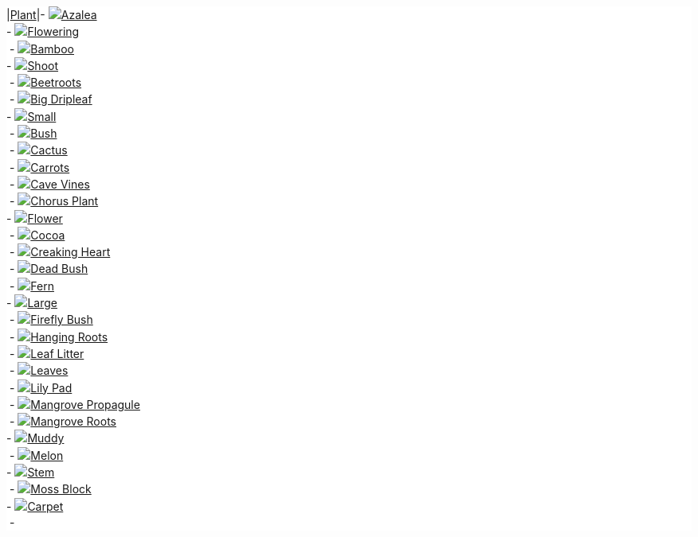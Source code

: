 |[Plant](https://minecraft.wiki/w/Plant "Plant")|- [![](https://minecraft.wiki/images/BlockSprite_azalea.png?c14a6)](https://minecraft.wiki/w/Azalea "Azalea")[Azalea](https://minecraft.wiki/w/Azalea "Azalea") <br>    - [![](https://minecraft.wiki/images/BlockSprite_flowering-azalea.png?507c2)](https://minecraft.wiki/w/Flowering_Azalea "Flowering Azalea")[Flowering](https://minecraft.wiki/w/Flowering_Azalea "Flowering Azalea")<br> - [![](https://minecraft.wiki/images/BlockSprite_bamboo.png?65055)](https://minecraft.wiki/w/Bamboo "Bamboo")[Bamboo](https://minecraft.wiki/w/Bamboo "Bamboo") <br>    - [![](https://minecraft.wiki/images/BlockSprite_bamboo-sapling.png?324c5)](https://minecraft.wiki/w/Bamboo "Bamboo")[Shoot](https://minecraft.wiki/w/Bamboo "Bamboo")<br> - [![](https://minecraft.wiki/images/BlockSprite_beetroots.png?5d69d)](https://minecraft.wiki/w/Beetroot_Seeds#Age_3 "Beetroot Seeds")[Beetroots](https://minecraft.wiki/w/Beetroot_Seeds#Age_3 "Beetroot Seeds")<br> - [![](https://minecraft.wiki/images/BlockSprite_big-dripleaf.png?2b06a)](https://minecraft.wiki/w/Big_Dripleaf "Big Dripleaf")[Big Dripleaf](https://minecraft.wiki/w/Big_Dripleaf "Big Dripleaf") <br>    - [![](https://minecraft.wiki/images/BlockSprite_small-dripleaf.png?ca356)](https://minecraft.wiki/w/Small_Dripleaf "Small Dripleaf")[Small](https://minecraft.wiki/w/Small_Dripleaf "Small Dripleaf")<br> - [![](https://minecraft.wiki/images/BlockSprite_bush.png?7a8c5)](https://minecraft.wiki/w/Bush "Bush")[Bush](https://minecraft.wiki/w/Bush "Bush")<br> - [![](https://minecraft.wiki/images/BlockSprite_cactus.png?51c3b)](https://minecraft.wiki/w/Cactus "Cactus")[Cactus](https://minecraft.wiki/w/Cactus "Cactus")<br> - [![](https://minecraft.wiki/images/BlockSprite_carrots.png?9001d)](https://minecraft.wiki/w/Carrot#Age_7 "Carrot")[Carrots](https://minecraft.wiki/w/Carrot#Age_7 "Carrot")<br> - [![](https://minecraft.wiki/images/BlockSprite_cave-vines.png?03a16)](https://minecraft.wiki/w/Glow_Berries "Glow Berries")[Cave Vines](https://minecraft.wiki/w/Glow_Berries "Glow Berries")<br> - [![](https://minecraft.wiki/images/BlockSprite_chorus-plant.png?cc12c)](https://minecraft.wiki/w/Chorus_Plant "Chorus Plant")[Chorus Plant](https://minecraft.wiki/w/Chorus_Plant "Chorus Plant") <br>    - [![](https://minecraft.wiki/images/BlockSprite_chorus-flower.png?5d160)](https://minecraft.wiki/w/Chorus_Flower "Chorus Flower")[Flower](https://minecraft.wiki/w/Chorus_Flower "Chorus Flower")<br> - [![](https://minecraft.wiki/images/BlockSprite_cocoa.png?60047)](https://minecraft.wiki/w/Cocoa_Beans "Cocoa Beans")[Cocoa](https://minecraft.wiki/w/Cocoa_Beans "Cocoa Beans")<br> - [![](https://minecraft.wiki/images/BlockSprite_creaking-heart.png?0be48)](https://minecraft.wiki/w/Creaking_Heart "Creaking Heart")[Creaking Heart](https://minecraft.wiki/w/Creaking_Heart "Creaking Heart")<br> - [![](https://minecraft.wiki/images/BlockSprite_dead-bush.png?d520f)](https://minecraft.wiki/w/Dead_Bush "Dead Bush")[Dead Bush](https://minecraft.wiki/w/Dead_Bush "Dead Bush")<br> - [![](https://minecraft.wiki/images/BlockSprite_fern.png?a2ccc)](https://minecraft.wiki/w/Fern "Fern")[Fern](https://minecraft.wiki/w/Fern "Fern") <br>    - [![](https://minecraft.wiki/images/BlockSprite_large-fern.png?9d1e1)](https://minecraft.wiki/w/Large_Fern "Large Fern")[Large](https://minecraft.wiki/w/Large_Fern "Large Fern")<br> - [![](https://minecraft.wiki/images/BlockSprite_firefly-bush.png?adc54)](https://minecraft.wiki/w/Firefly_Bush "Firefly Bush")[Firefly Bush](https://minecraft.wiki/w/Firefly_Bush "Firefly Bush")<br> - [![](https://minecraft.wiki/images/BlockSprite_hanging-roots.png?49654)](https://minecraft.wiki/w/Hanging_Roots "Hanging Roots")[Hanging Roots](https://minecraft.wiki/w/Hanging_Roots "Hanging Roots")<br> - [![](https://minecraft.wiki/images/BlockSprite_leaf-litter.png?eb848)](https://minecraft.wiki/w/Leaf_Litter "Leaf Litter")[Leaf Litter](https://minecraft.wiki/w/Leaf_Litter "Leaf Litter")<br> - [![](https://minecraft.wiki/images/BlockSprite_oak-leaves.png?81553)](https://minecraft.wiki/w/Leaves "Leaves")[Leaves](https://minecraft.wiki/w/Leaves "Leaves")<br> - [![](https://minecraft.wiki/images/BlockSprite_lily-pad.png?936a1)](https://minecraft.wiki/w/Lily_Pad "Lily Pad")[Lily Pad](https://minecraft.wiki/w/Lily_Pad "Lily Pad")<br> - [![](https://minecraft.wiki/images/BlockSprite_mangrove-propagule.png?c2664)](https://minecraft.wiki/w/Mangrove_Propagule "Mangrove Propagule")[Mangrove Propagule](https://minecraft.wiki/w/Mangrove_Propagule "Mangrove Propagule")<br> - [![](https://minecraft.wiki/images/BlockSprite_mangrove-roots.png?6848a)](https://minecraft.wiki/w/Mangrove_Roots "Mangrove Roots")[Mangrove Roots](https://minecraft.wiki/w/Mangrove_Roots "Mangrove Roots") <br>    - [![](https://minecraft.wiki/images/BlockSprite_muddy-mangrove-roots.png?93e50)](https://minecraft.wiki/w/Muddy_Mangrove_Roots "Muddy Mangrove Roots")[Muddy](https://minecraft.wiki/w/Muddy_Mangrove_Roots "Muddy Mangrove Roots")<br> - [![](https://minecraft.wiki/images/BlockSprite_melon.png?33342)](https://minecraft.wiki/w/Melon "Melon")[Melon](https://minecraft.wiki/w/Melon "Melon") <br>    - [![](https://minecraft.wiki/images/BlockSprite_melon-stem.png?02db4)](https://minecraft.wiki/w/Melon_Seeds#Age_7 "Melon Seeds")[Stem](https://minecraft.wiki/w/Melon_Seeds#Age_7 "Melon Seeds")<br> - [![](https://minecraft.wiki/images/BlockSprite_moss-block.png?f164b)](https://minecraft.wiki/w/Moss_Block "Moss Block")[Moss Block](https://minecraft.wiki/w/Moss_Block "Moss Block") <br>    - [![](https://minecraft.wiki/images/BlockSprite_moss-carpet.png?ab9e2)](https://minecraft.wiki/w/Moss_Carpet "Moss Carpet")[Carpet](https://minecraft.wiki/w/Moss_Carpet "Moss Carpet")<br> -